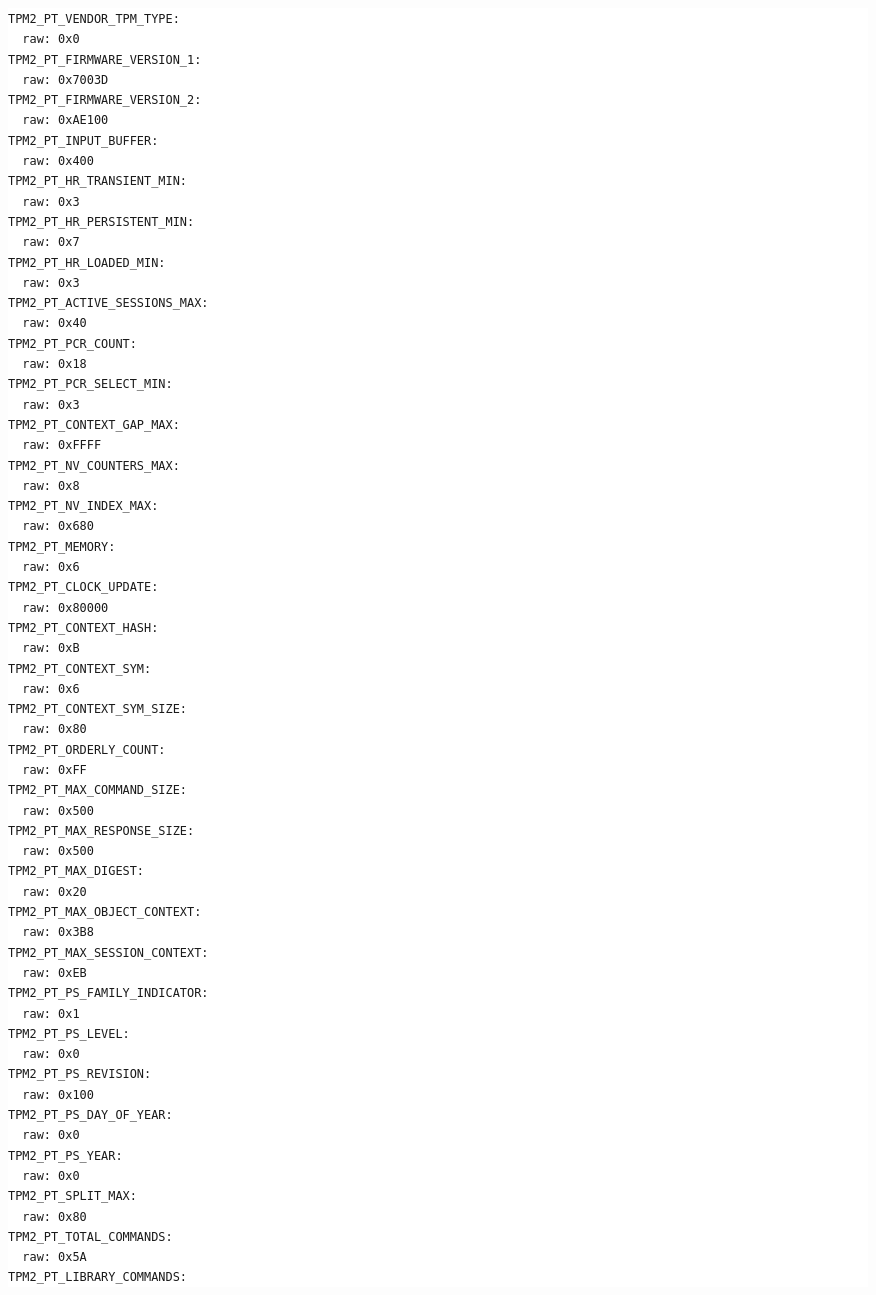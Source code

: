```all
TPM2_PT_VENDOR_TPM_TYPE:
  raw: 0x0
TPM2_PT_FIRMWARE_VERSION_1:
  raw: 0x7003D
TPM2_PT_FIRMWARE_VERSION_2:
  raw: 0xAE100
TPM2_PT_INPUT_BUFFER:
  raw: 0x400
TPM2_PT_HR_TRANSIENT_MIN:
  raw: 0x3
TPM2_PT_HR_PERSISTENT_MIN:
  raw: 0x7
TPM2_PT_HR_LOADED_MIN:
  raw: 0x3
TPM2_PT_ACTIVE_SESSIONS_MAX:
  raw: 0x40
TPM2_PT_PCR_COUNT:
  raw: 0x18
TPM2_PT_PCR_SELECT_MIN:
  raw: 0x3
TPM2_PT_CONTEXT_GAP_MAX:
  raw: 0xFFFF
TPM2_PT_NV_COUNTERS_MAX:
  raw: 0x8
TPM2_PT_NV_INDEX_MAX:
  raw: 0x680
TPM2_PT_MEMORY:
  raw: 0x6
TPM2_PT_CLOCK_UPDATE:
  raw: 0x80000
TPM2_PT_CONTEXT_HASH:
  raw: 0xB
TPM2_PT_CONTEXT_SYM:
  raw: 0x6
TPM2_PT_CONTEXT_SYM_SIZE:
  raw: 0x80
TPM2_PT_ORDERLY_COUNT:
  raw: 0xFF
TPM2_PT_MAX_COMMAND_SIZE:
  raw: 0x500
TPM2_PT_MAX_RESPONSE_SIZE:
  raw: 0x500
TPM2_PT_MAX_DIGEST:
  raw: 0x20
TPM2_PT_MAX_OBJECT_CONTEXT:
  raw: 0x3B8
TPM2_PT_MAX_SESSION_CONTEXT:
  raw: 0xEB
TPM2_PT_PS_FAMILY_INDICATOR:
  raw: 0x1
TPM2_PT_PS_LEVEL:
  raw: 0x0
TPM2_PT_PS_REVISION:
  raw: 0x100
TPM2_PT_PS_DAY_OF_YEAR:
  raw: 0x0
TPM2_PT_PS_YEAR:
  raw: 0x0
TPM2_PT_SPLIT_MAX:
  raw: 0x80
TPM2_PT_TOTAL_COMMANDS:
  raw: 0x5A
TPM2_PT_LIBRARY_COMMANDS:
```
